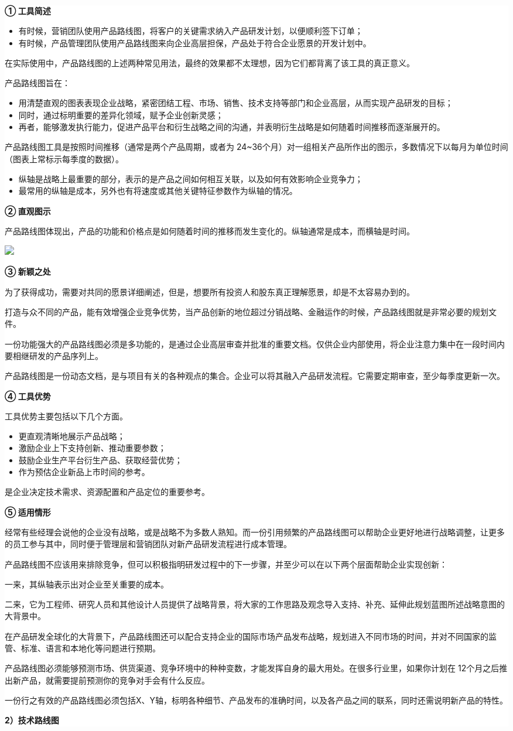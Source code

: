 **① 工具简述**

*   有时候，营销团队使用产品路线图，将客户的关键需求纳入产品研发计划，以便顺利签下订单；
*   有时候，产品管理团队使用产品路线图来向企业高层担保，产品处于符合企业愿景的开发计划中。

在实际使用中，产品路线图的上述两种常见用法，最终的效果都不太理想，因为它们都背离了该工具的真正意义。

产品路线图旨在：

*   用清楚直观的图表表现企业战略，紧密团结工程、市场、销售、技术支持等部门和企业高层，从而实现产品研发的目标；
*   同时，通过标明重要的差异化领域，赋予企业创新灵感；
*   再者，能够激发执行能力，促进产品平台和衍生战略之间的沟通，并表明衍生战略是如何随着时间推移而逐渐展开的。

产品路线图工具是按照时间推移（通常是两个产品周期，或者为 24~36个月）对一组相关产品所作出的图示，多数情况下以每月为单位时间（图表上常标示每季度的数据）。

*   纵轴是战略上最重要的部分，表示的是产品之间如何相互关联，以及如何有效影响企业竞争力；
*   最常用的纵轴是成本，另外也有将速度或其他关键特征参数作为纵轴的情况。

**② 直观图示**

产品路线图体现出，产品的功能和价格点是如何随着时间的推移而发生变化的。纵轴通常是成本，而横轴是时间。

![](https://image.woshipm.com/wp-files/2022/08/vRi1kO2Y1yprlTAxGmjH.png)

**③ 新颖之处**

为了获得成功，需要对共同的愿景详细阐述，但是，想要所有投资人和股东真正理解愿景，却是不太容易办到的。

打造与众不同的产品，能有效增强企业竞争优势，当产品创新的地位超过分销战略、金融运作的时候，产品路线图就是非常必要的规划文件。

一份功能强大的产品路线图必须是多功能的，是通过企业高层审查并批准的重要文档。仅供企业内部使用，将企业注意力集中在一段时间内要相继研发的产品序列上。

产品路线图是一份动态文档，是与项目有关的各种观点的集合。企业可以将其融入产品研发流程。它需要定期审查，至少每季度更新一次。

**④ 工具优势**

工具优势主要包括以下几个方面。

*   更直观清晰地展示产品战略；
*   激励企业上下支持创新、推动重要参数；
*   鼓励企业生产平台衍生产品、获取经营优势；
*   作为预估企业新品上市时间的参考。

是企业决定技术需求、资源配置和产品定位的重要参考。

**⑤ 适用情形**

经常有些经理会说他的企业没有战略，或是战略不为多数人熟知。而一份引用频繁的产品路线图可以帮助企业更好地进行战略调整，让更多的员工参与其中，同时便于管理层和营销团队对新产品研发流程进行成本管理。

产品路线图不应该用来排除竞争，但可以积极指明研发过程中的下一步骤，并至少可以在以下两个层面帮助企业实现创新：

一来，其纵轴表示出对企业至关重要的成本。

二来，它为工程师、研究人员和其他设计人员提供了战略背景，将大家的工作思路及观念导入支持、补充、延伸此规划蓝图所述战略意图的大背景中。

在产品研发全球化的大背景下，产品路线图还可以配合支持企业的国际市场产品发布战略，规划进入不同市场的时间，并对不同国家的监管、标准、语言和本地化等问题进行预期。

产品路线图必须能够预测市场、供货渠道、竞争环境中的种种变数，才能发挥自身的最大用处。在很多行业里，如果你计划在 12个月之后推出新产品，就需要提前预测你的竞争对手会有什么反应。

一份行之有效的产品路线图必须包括X、Y轴，标明各种细节、产品发布的准确时间，以及各产品之间的联系，同时还需说明新产品的特性。

**2）技术路线图**
